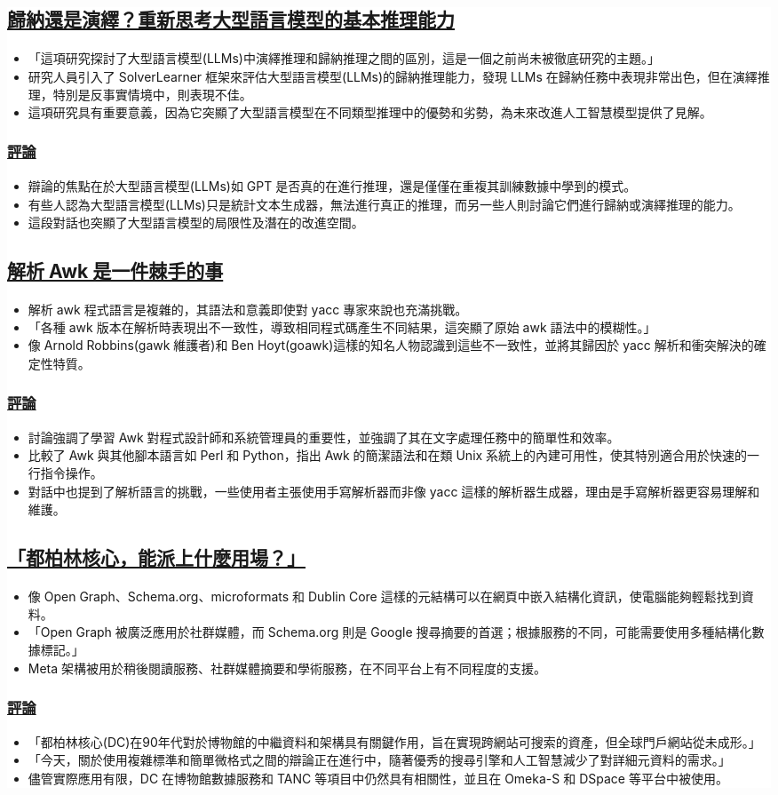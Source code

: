 ## [歸納還是演繹？重新思考大型語言模型的基本推理能力](https://arxiv.org/abs/2408.00114)

- 「這項研究探討了大型語言模型(LLMs)中演繹推理和歸納推理之間的區別，這是一個之前尚未被徹底研究的主題。」
- 研究人員引入了 SolverLearner 框架來評估大型語言模型(LLMs)的歸納推理能力，發現 LLMs 在歸納任務中表現非常出色，但在演繹推理，特別是反事實情境中，則表現不佳。
- 這項研究具有重要意義，因為它突顯了大型語言模型在不同類型推理中的優勢和劣勢，為未來改進人工智慧模型提供了見解。

### [評論](https://news.ycombinator.com/item?id=41421591)

- 辯論的焦點在於大型語言模型(LLMs)如 GPT 是否真的在進行推理，還是僅僅在重複其訓練數據中學到的模式。
- 有些人認為大型語言模型(LLMs)只是統計文本生成器，無法進行真正的推理，而另一些人則討論它們進行歸納或演繹推理的能力。
- 這段對話也突顯了大型語言模型的局限性及潛在的改進空間。

## [解析 Awk 是一件棘手的事](https://www.raygard.net/awkdoc/pages/awk_parsing_is_tricky.html)

- 解析 awk 程式語言是複雜的，其語法和意義即使對 yacc 專家來說也充滿挑戰。
- 「各種 awk 版本在解析時表現出不一致性，導致相同程式碼產生不同結果，這突顯了原始 awk 語法中的模糊性。」
- 像 Arnold Robbins(gawk 維護者)和 Ben Hoyt(goawk)這樣的知名人物認識到這些不一致性，並將其歸因於 yacc 解析和衝突解決的確定性特質。

### [評論](https://news.ycombinator.com/item?id=41422283)

- 討論強調了學習 Awk 對程式設計師和系統管理員的重要性，並強調了其在文字處理任務中的簡單性和效率。
- 比較了 Awk 與其他腳本語言如 Perl 和 Python，指出 Awk 的簡潔語法和在類 Unix 系統上的內建可用性，使其特別適合用於快速的一行指令操作。
- 對話中也提到了解析語言的挑戰，一些使用者主張使用手寫解析器而非像 yacc 這樣的解析器生成器，理由是手寫解析器更容易理解和維護。

## [「都柏林核心，能派上什麼用場？」](https://www.thisdaysportion.com/posts/dublin-core-what-is-it-good-for)

- 像 Open Graph、Schema.org、microformats 和 Dublin Core 這樣的元結構可以在網頁中嵌入結構化資訊，使電腦能夠輕鬆找到資料。
- 「Open Graph 被廣泛應用於社群媒體，而 Schema.org 則是 Google 搜尋摘要的首選；根據服務的不同，可能需要使用多種結構化數據標記。」
- Meta 架構被用於稍後閱讀服務、社群媒體摘要和學術服務，在不同平台上有不同程度的支援。

### [評論](https://news.ycombinator.com/item?id=41421325)

- 「都柏林核心(DC)在90年代對於博物館的中繼資料和架構具有關鍵作用，旨在實現跨網站可搜索的資產，但全球門戶網站從未成形。」
- 「今天，關於使用複雜標準和簡單微格式之間的辯論正在進行中，隨著優秀的搜尋引擎和人工智慧減少了對詳細元資料的需求。」
- 儘管實際應用有限，DC 在博物館數據服務和 TANC 等項目中仍然具有相關性，並且在 Omeka-S 和 DSpace 等平台中被使用。

<head>
  <meta property="og:title" content="100萬用戶" />
  <meta property="og:type" content="website" />
  <meta property="og:image" content="https://og.cho.sh/api/og/?title=100%E8%90%AC%E7%94%A8%E6%88%B6&subheading=2024%E5%B9%B49%E6%9C%882%E6%97%A5%20%E6%98%9F%E6%9C%9F%E4%B8%80%3A%20Hacker%20News%20%E6%91%98%E8%A6%81" />
</head>

